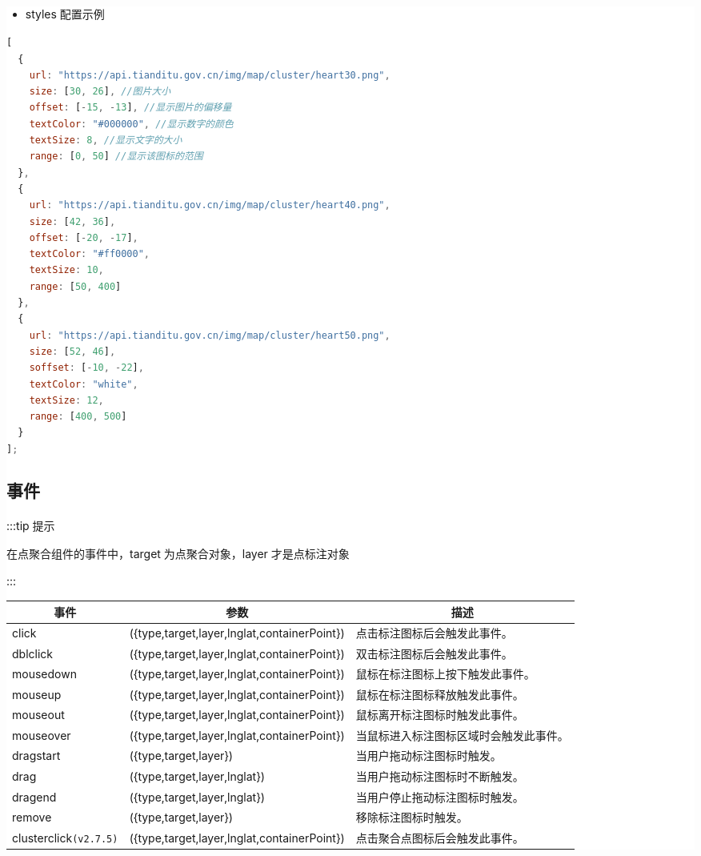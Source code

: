 - styles 配置示例

```js
[
  {
    url: "https://api.tianditu.gov.cn/img/map/cluster/heart30.png",
    size: [30, 26], //图片大小
    offset: [-15, -13], //显示图片的偏移量
    textColor: "#000000", //显示数字的颜色
    textSize: 8, //显示文字的大小
    range: [0, 50] //显示该图标的范围
  },
  {
    url: "https://api.tianditu.gov.cn/img/map/cluster/heart40.png",
    size: [42, 36],
    offset: [-20, -17],
    textColor: "#ff0000",
    textSize: 10,
    range: [50, 400]
  },
  {
    url: "https://api.tianditu.gov.cn/img/map/cluster/heart50.png",
    size: [52, 46],
    soffset: [-10, -22],
    textColor: "white",
    textSize: 12,
    range: [400, 500]
  }
];
```

## 事件

:::tip 提示

在点聚合组件的事件中，target 为点聚合对象，layer 才是点标注对象

:::

| 事件                     | 参数                                          | 描述                  |
|------------------------|---------------------------------------------|---------------------|
| click                  | ({type,target,layer,lnglat,containerPoint}) | 点击标注图标后会触发此事件。      |
| dblclick               | ({type,target,layer,lnglat,containerPoint}) | 双击标注图标后会触发此事件。      |
| mousedown              | ({type,target,layer,lnglat,containerPoint}) | 鼠标在标注图标上按下触发此事件。    |
| mouseup                | ({type,target,layer,lnglat,containerPoint}) | 鼠标在标注图标释放触发此事件。     |
| mouseout               | ({type,target,layer,lnglat,containerPoint}) | 鼠标离开标注图标时触发此事件。     |
| mouseover              | ({type,target,layer,lnglat,containerPoint}) | 当鼠标进入标注图标区域时会触发此事件。 |
| dragstart              | ({type,target,layer})                       | 当用户拖动标注图标时触发。       |
| drag                   | ({type,target,layer,lnglat})                | 当用户拖动标注图标时不断触发。     |
| dragend                | ({type,target,layer,lnglat})                | 当用户停止拖动标注图标时触发。     |
| remove                 | ({type,target,layer})                       | 移除标注图标时触发。          |
| clusterclick`(v2.7.5)` | ({type,target,layer,lnglat,containerPoint}) | 点击聚合点图标后会触发此事件。     |
